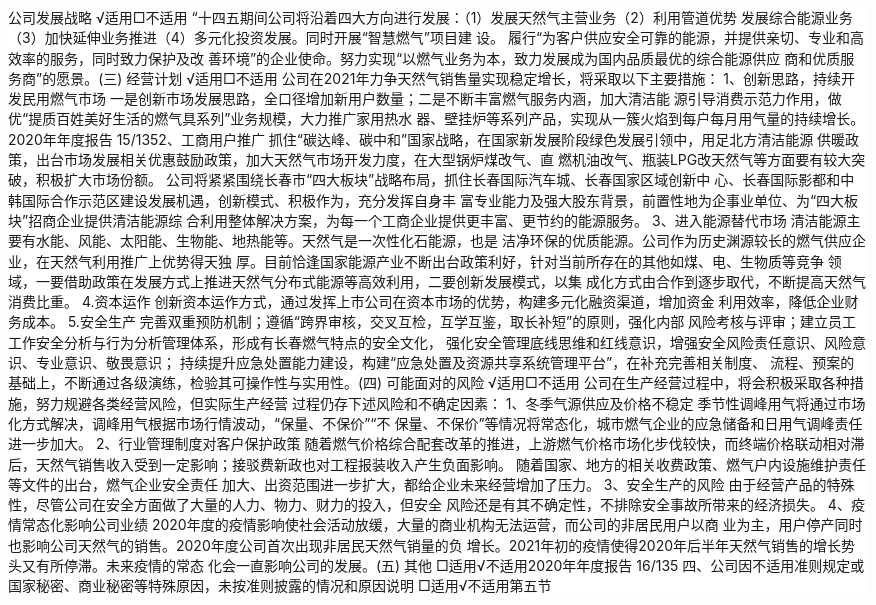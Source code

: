 公司发展战略
√适用□不适用
“十四五期间公司将沿着四大方向进行发展：（1）发展天然气主营业务（2）利用管道优势
发展综合能源业务（3）加快延伸业务推进（4）多元化投资发展。同时开展“智慧燃气”项目建
设。
履行“为客户供应安全可靠的能源，并提供亲切、专业和高效率的服务，同时致力保护及改
善环境”的企业使命。努力实现“以燃气业务为本，致力发展成为国内品质最优的综合能源供应
商和优质服务商”的愿景。(三)
经营计划
√适用□不适用
公司在2021年力争天然气销售量实现稳定增长，将采取以下主要措施：
1、创新思路，持续开发民用燃气市场
一是创新市场发展思路，全口径增加新用户数量；二是不断丰富燃气服务内涵，加大清洁能
源引导消费示范力作用，做优“提质百姓美好生活的燃⽓具系列”业务规模，大力推广家用热水
器、壁挂炉等系列产品，实现从一簇火焰到每户每月用气量的持续增长。
2020年年度报告
15/1352、工商用户推广
抓住“碳达峰、碳中和”国家战略，在国家新发展阶段绿色发展引领中，用足北方清洁能源
供暖政策，出台市场发展相关优惠鼓励政策，加大天然气市场开发力度，在大型锅炉煤改气、直
燃机油改气、瓶装LPG改天然气等方面要有较大突破，积极扩大市场份额。
公司将紧紧围绕长春市“四大板块”战略布局，抓住长春国际汽车城、长春国家区域创新中
心、长春国际影都和中韩国际合作示范区建设发展机遇，创新模式、积极作为，充分发挥自身丰
富专业能力及强大股东背景，前置性地为企事业单位、为“四大板块”招商企业提供清洁能源综
合利用整体解决方案，为每一个工商企业提供更丰富、更节约的能源服务。
3、进入能源替代市场
清洁能源主要有水能、风能、太阳能、生物能、地热能等。天然气是一次性化石能源，也是
洁净环保的优质能源。公司作为历史渊源较长的燃气供应企业，在天然气利用推广上优势得天独
厚。目前恰逢国家能源产业不断出台政策利好，针对当前所存在的其他如煤、电、生物质等竞争
领域，一要借助政策在发展方式上推进天然气分布式能源等高效利用，二要创新发展模式，以集
成化方式由合作到逐步取代，不断提高天然气消费比重。
4.资本运作
创新资本运作方式，通过发挥上市公司在资本市场的优势，构建多元化融资渠道，增加资金
利用效率，降低企业财务成本。
5.安全生产
完善双重预防机制；遵循“跨界审核，交叉互检，互学互鉴，取长补短”的原则，强化内部
风险考核与评审；建立员工工作安全分析与行为分析管理体系，形成有长春燃气特点的安全文化，
强化安全管理底线思维和红线意识，增强安全风险责任意识、风险意识、专业意识、敬畏意识；
持续提升应急处置能力建设，构建“应急处置及资源共享系统管理平台”，在补充完善相关制度、
流程、预案的基础上，不断通过各级演练，检验其可操作性与实用性。(四)
可能面对的风险
√适用□不适用
公司在生产经营过程中，将会积极采取各种措施，努力规避各类经营风险，但实际生产经营
过程仍存下述风险和不确定因素：
1、冬季气源供应及价格不稳定
季节性调峰用气将通过市场化方式解决，调峰用气根据市场行情波动，“保量、不保价”“不
保量、不保价”等情况将常态化，城市燃气企业的应急储备和日用气调峰责任进一步加大。
2、行业管理制度对客户保护政策
随着燃气价格综合配套改革的推进，上游燃气价格市场化步伐较快，而终端价格联动相对滞
后，天然气销售收入受到一定影响；接驳费新政也对工程报装收入产生负面影响。
随着国家、地方的相关收费政策、燃气户内设施维护责任等文件的出台，燃气企业安全责任
加大、出资范围进一步扩大，都给企业未来经营增加了压力。
3、安全生产的风险
由于经营产品的特殊性，尽管公司在安全方面做了大量的人力、物力、财力的投入，但安全
风险还是有其不确定性，不排除安全事故所带来的经济损失。
4、疫情常态化影响公司业绩
2020年度的疫情影响使社会活动放缓，大量的商业机构无法运营，而公司的非居民用户以商
业为主，用户停产同时也影响公司天然气的销售。2020年度公司首次出现非居民天然气销量的负
增长。2021年初的疫情使得2020年后半年天然气销售的增长势头又有所停滞。未来疫情的常态
化会一直影响公司的发展。(五)
其他
□适用√不适用2020年年度报告
16/135
四、公司因不适用准则规定或国家秘密、商业秘密等特殊原因，未按准则披露的情况和原因说明
□适用√不适用第五节